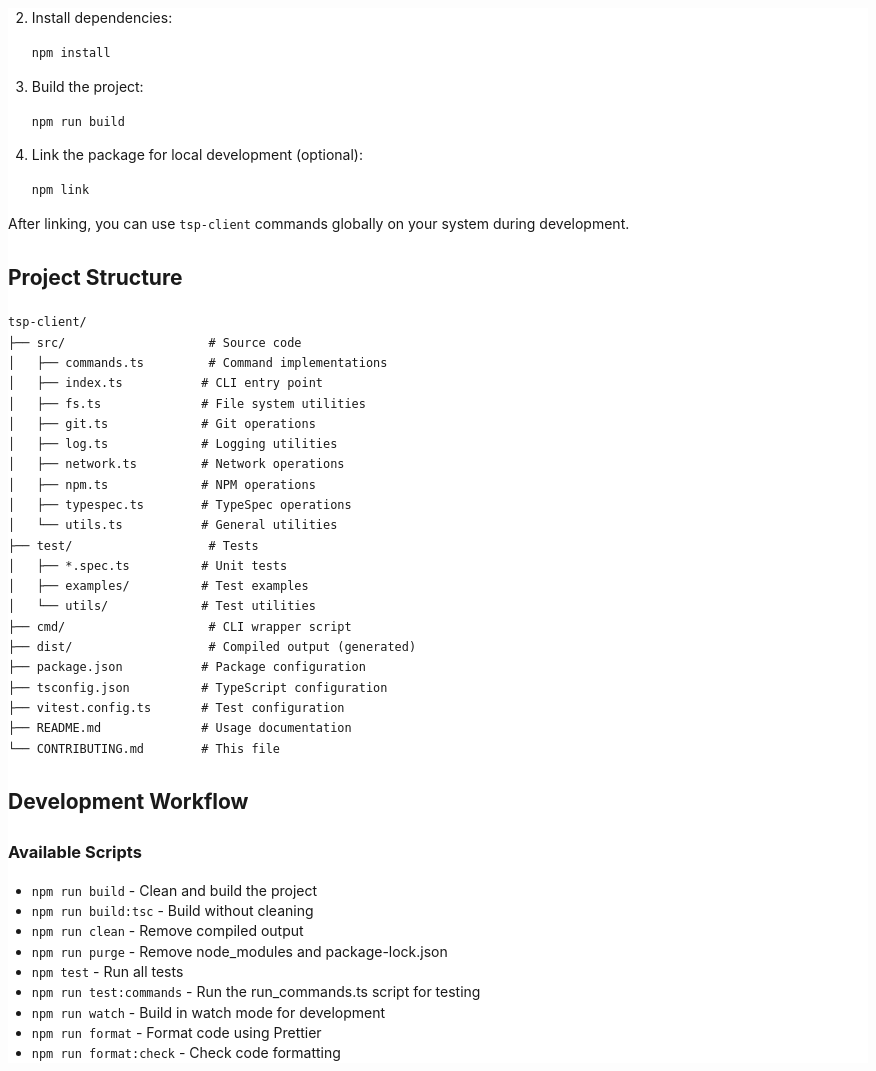 2. Install dependencies:

   ```bash
   npm install
   ```

3. Build the project:

   ```bash
   npm run build
   ```

4. Link the package for local development (optional):
   ```bash
   npm link
   ```

After linking, you can use `tsp-client` commands globally on your system during development.

## Project Structure

```
tsp-client/
├── src/                    # Source code
│   ├── commands.ts         # Command implementations
│   ├── index.ts           # CLI entry point
│   ├── fs.ts              # File system utilities
│   ├── git.ts             # Git operations
│   ├── log.ts             # Logging utilities
│   ├── network.ts         # Network operations
│   ├── npm.ts             # NPM operations
│   ├── typespec.ts        # TypeSpec operations
│   └── utils.ts           # General utilities
├── test/                   # Tests
│   ├── *.spec.ts          # Unit tests
│   ├── examples/          # Test examples
│   └── utils/             # Test utilities
├── cmd/                    # CLI wrapper script
├── dist/                   # Compiled output (generated)
├── package.json           # Package configuration
├── tsconfig.json          # TypeScript configuration
├── vitest.config.ts       # Test configuration
├── README.md              # Usage documentation
└── CONTRIBUTING.md        # This file
```

## Development Workflow

### Available Scripts

- `npm run build` - Clean and build the project
- `npm run build:tsc` - Build without cleaning
- `npm run clean` - Remove compiled output
- `npm run purge` - Remove node_modules and package-lock.json
- `npm test` - Run all tests
- `npm run test:commands` - Run the run_commands.ts script for testing
- `npm run watch` - Build in watch mode for development
- `npm run format` - Format code using Prettier
- `npm run format:check` - Check code formatting
